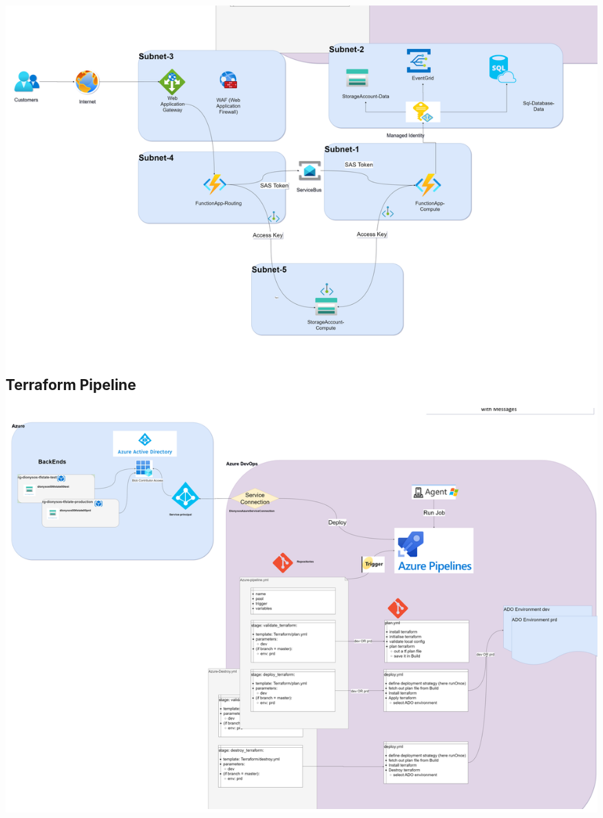 ![Infrastructure](Infrastructure.png)

## Terraform Pipeline


![InfrasTerraformPipelinetructure](TerraformPipeline.png)
